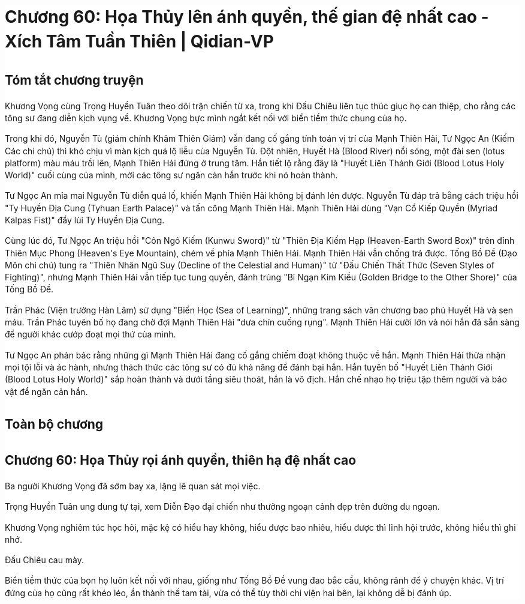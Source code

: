 # Chương 60: Họa Thủy lên ánh quyền, thế gian đệ nhất cao  - Xích Tâm Tuần Thiên | Qidian-VP

## Tóm tắt chương truyện

Khương Vọng cùng Trọng Huyền Tuân theo dõi trận chiến từ xa, trong khi Đấu Chiêu liên tục thúc giục họ can thiệp, cho rằng các tông sư đang diễn kịch vụng về. Khương Vọng bực mình ngắt kết nối với biển tiềm thức chung của họ.

Trong khi đó, Nguyễn Tù (giám chính Khâm Thiên Giám) vẫn đang cố gắng tính toán vị trí của Mạnh Thiên Hải, Tư Ngọc An (Kiếm Các chi chủ) thì khó chịu vì màn kịch quá lộ liễu của Nguyễn Tù. Đột nhiên, Huyết Hà (Blood River) nổi sóng, một đài sen (lotus platform) màu máu trồi lên, Mạnh Thiên Hải đứng ở trung tâm. Hắn tiết lộ rằng đây là "Huyết Liên Thánh Giới (Blood Lotus Holy World)" cuối cùng của mình, mời các tông sư ngăn cản hắn trước khi nó hoàn thành.

Tư Ngọc An mỉa mai Nguyễn Tù diễn quá lố, khiến Mạnh Thiên Hải không bị đánh lén được. Nguyễn Tù đáp trả bằng cách triệu hồi "Ty Huyền Địa Cung (Tyhuan Earth Palace)" và tấn công Mạnh Thiên Hải. Mạnh Thiên Hải dùng "Vạn Cổ Kiếp Quyền (Myriad Kalpas Fist)" đẩy lùi Ty Huyền Địa Cung.

Cùng lúc đó, Tư Ngọc An triệu hồi "Côn Ngô Kiếm (Kunwu Sword)" từ "Thiên Địa Kiếm Hạp (Heaven-Earth Sword Box)" trên đỉnh Thiên Mục Phong (Heaven's Eye Mountain), chém về phía Mạnh Thiên Hải. Mạnh Thiên Hải vẫn chống trả được. Tống Bồ Đề (Đạo Môn chi chủ) tung ra "Thiên Nhân Ngũ Suy (Decline of the Celestial and Human)" từ "Đấu Chiến Thất Thức (Seven Styles of Fighting)", nhưng Mạnh Thiên Hải vẫn tiếp tục tung quyền, đánh trúng "Bỉ Ngạn Kim Kiều (Golden Bridge to the Other Shore)" của Tống Bồ Đề.

Trần Phác (Viện trưởng Hàn Lâm) sử dụng "Biển Học (Sea of Learning)", những trang sách văn chương bao phủ Huyết Hà và sen máu. Trần Phác tuyên bố họ đang chờ đợi Mạnh Thiên Hải "dưa chín cuống rụng". Mạnh Thiên Hải cười lớn và nói hắn đã sẵn sàng để người khác cướp đoạt mọi thứ của mình.

Tư Ngọc An phản bác rằng những gì Mạnh Thiên Hải đang cố gắng chiếm đoạt không thuộc về hắn. Mạnh Thiên Hải thừa nhận mọi tội lỗi và ác hành, nhưng thách thức các tông sư có đủ khả năng để đánh bại hắn. Hắn tuyên bố "Huyết Liên Thánh Giới (Blood Lotus Holy World)" sắp hoàn thành và dưới tầng siêu thoát, hắn là vô địch. Hắn chế nhạo họ triệu tập thêm người và bảo vật để ngăn cản hắn.

## Toàn bộ chương

## Chương 60: Họa Thủy rọi ánh quyền, thiên hạ đệ nhất cao

Ba người Khương Vọng đã sớm bay xa, lặng lẽ quan sát mọi việc.

Trọng Huyền Tuân ung dung tự tại, xem Diễn Đạo đại chiến như thưởng ngoạn cảnh đẹp trên đường du ngoạn.

Khương Vọng nghiêm túc học hỏi, mặc kệ có hiểu hay không, hiểu được bao nhiêu, hiểu được thì lĩnh hội trước, không hiểu thì ghi nhớ.

Đấu Chiêu cau mày.

Biển tiềm thức của bọn họ luôn kết nối với nhau, giống như Tống Bồ Đề vung đao bắc cầu, không rảnh để ý chuyện khác. Vị trí đứng của họ cũng rất khéo léo, ẩn thành thế tam tài, vừa có thể tùy thời chi viện hai bên, lại không dễ bị đánh úp.
